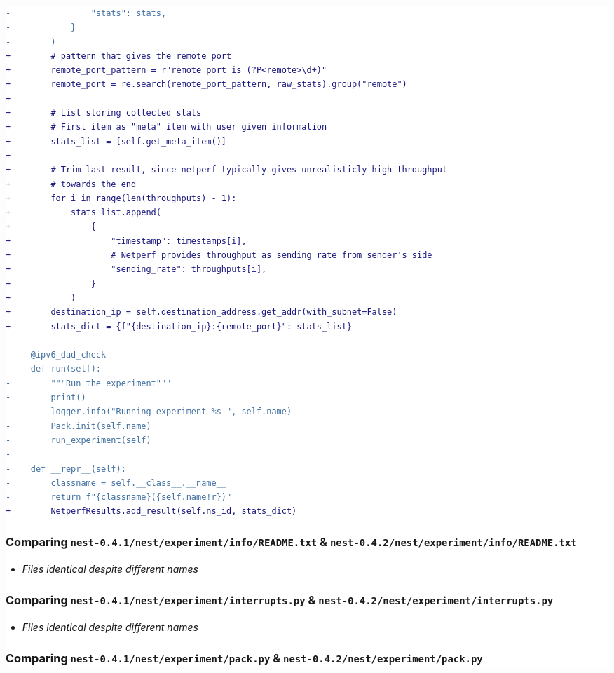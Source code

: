 ```diff
-                "stats": stats,
-            }
-        )
+        # pattern that gives the remote port
+        remote_port_pattern = r"remote port is (?P<remote>\d+)"
+        remote_port = re.search(remote_port_pattern, raw_stats).group("remote")
+
+        # List storing collected stats
+        # First item as "meta" item with user given information
+        stats_list = [self.get_meta_item()]
+
+        # Trim last result, since netperf typically gives unrealisticly high throughput
+        # towards the end
+        for i in range(len(throughputs) - 1):
+            stats_list.append(
+                {
+                    "timestamp": timestamps[i],
+                    # Netperf provides throughput as sending rate from sender's side
+                    "sending_rate": throughputs[i],
+                }
+            )
+        destination_ip = self.destination_address.get_addr(with_subnet=False)
+        stats_dict = {f"{destination_ip}:{remote_port}": stats_list}
 
-    @ipv6_dad_check
-    def run(self):
-        """Run the experiment"""
-        print()
-        logger.info("Running experiment %s ", self.name)
-        Pack.init(self.name)
-        run_experiment(self)
-
-    def __repr__(self):
-        classname = self.__class__.__name__
-        return f"{classname}({self.name!r})"
+        NetperfResults.add_result(self.ns_id, stats_dict)
```

### Comparing `nest-0.4.1/nest/experiment/info/README.txt` & `nest-0.4.2/nest/experiment/info/README.txt`

 * *Files identical despite different names*

### Comparing `nest-0.4.1/nest/experiment/interrupts.py` & `nest-0.4.2/nest/experiment/interrupts.py`

 * *Files identical despite different names*

### Comparing `nest-0.4.1/nest/experiment/pack.py` & `nest-0.4.2/nest/experiment/pack.py`
